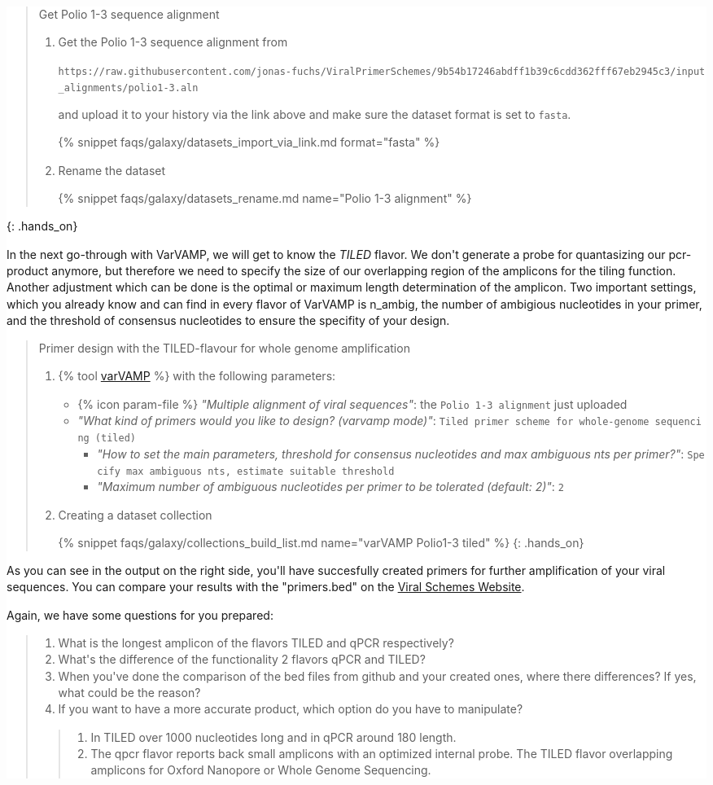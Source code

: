 > <hands-on-title>Get Polio 1-3 sequence alignment</hands-on-title>
>
>    1. Get the Polio 1-3 sequence alignment from
>
>       ```
>       https://raw.githubusercontent.com/jonas-fuchs/ViralPrimerSchemes/9b54b17246abdff1b39c6cdd362fff67eb2945c3/input_alignments/polio1-3.aln
>       ```
>       and upload it to your history via the link above and make sure the dataset format is set to `fasta`.
>
>       {% snippet faqs/galaxy/datasets_import_via_link.md format="fasta" %}
>    2. Rename the dataset
>
>       {% snippet faqs/galaxy/datasets_rename.md name="Polio 1-3 alignment" %}
>
{: .hands_on}

In the next go-through with VarVAMP, we will get to know the *TILED* flavor. We don't generate a probe for quantasizing our pcr-product anymore, but therefore we need to specify the size of our overlapping region of the amplicons for the tiling function. Another adjustment which can be done is the optimal or maximum length determination of the amplicon. Two important settings, which you already know and can find in every flavor of VarVAMP is n_ambig, the number of ambigious nucleotides in your primer, and the threshold of consensus nucleotides to ensure the specifity of your design.

> <hands-on-title>Primer design with the TILED-flavour for whole genome amplification</hands-on-title>
>
> 1. {% tool [varVAMP](toolshed.g2.bx.psu.edu/repos/iuc/varvamp/varvamp/1.1.2+galaxy0) %} with the following parameters:
>    - {% icon param-file %} *"Multiple alignment of viral sequences"*: the `Polio 1-3 alignment` just uploaded
>    - *"What kind of primers would you like to design? (varvamp mode)"*: `Tiled primer scheme for whole-genome sequencing (tiled)`
>        - *"How to set the main parameters, threshold for consensus nucleotides and max ambiguous nts per primer?"*: `Specify max ambiguous nts, estimate suitable threshold`
>        - *"Maximum number of ambiguous nucleotides per primer to be tolerated (default: 2)"*: `2`
>
> 2. Creating a dataset collection
>
>    {% snippet  faqs/galaxy/collections_build_list.md name="varVAMP Polio1-3 tiled" %}
{: .hands_on}

As you can see in the output on the right side, you'll have succesfully created primers for further amplification of your viral sequences.
You can compare your results with the "primers.bed" on the [Viral Schemes Website](https://github.com/jonas-fuchs/ViralPrimerSchemes/tree/main/varvamp_tiled/Polio).

Again, we have some questions for you prepared:

> <question-title></question-title>
>
> 1. What is the longest amplicon of the flavors TILED and qPCR respectively?
> 2. What's the difference of the functionality 2 flavors qPCR and TILED?
> 3. When you've done the comparison of the bed files from github and your created ones, where there differences? If yes, what could be the reason?
> 4. If you want to have a more accurate product, which option do you have to manipulate?
>
> > <solution-title></solution-title>
> >
> > 1. In TILED over 1000 nucleotides long and in qPCR around 180 length.
> > 2. The qpcr flavor reports back small amplicons with an optimized internal probe. The TILED flavor overlapping amplicons for Oxford Nanopore or Whole Genome Sequencing.